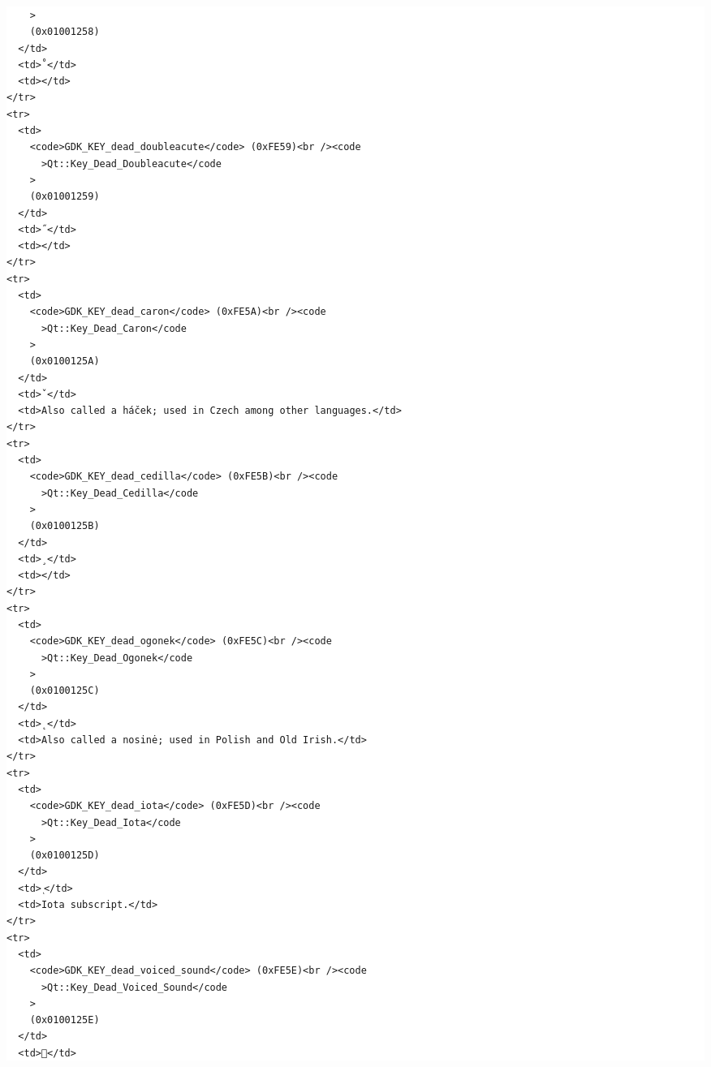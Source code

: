         >
        (0x01001258)
      </td>
      <td>˚</td>
      <td></td>
    </tr>
    <tr>
      <td>
        <code>GDK_KEY_dead_doubleacute</code> (0xFE59)<br /><code
          >Qt::Key_Dead_Doubleacute</code
        >
        (0x01001259)
      </td>
      <td>˝</td>
      <td></td>
    </tr>
    <tr>
      <td>
        <code>GDK_KEY_dead_caron</code> (0xFE5A)<br /><code
          >Qt::Key_Dead_Caron</code
        >
        (0x0100125A)
      </td>
      <td>ˇ</td>
      <td>Also called a háček; used in Czech among other languages.</td>
    </tr>
    <tr>
      <td>
        <code>GDK_KEY_dead_cedilla</code> (0xFE5B)<br /><code
          >Qt::Key_Dead_Cedilla</code
        >
        (0x0100125B)
      </td>
      <td>¸</td>
      <td></td>
    </tr>
    <tr>
      <td>
        <code>GDK_KEY_dead_ogonek</code> (0xFE5C)<br /><code
          >Qt::Key_Dead_Ogonek</code
        >
        (0x0100125C)
      </td>
      <td>˛</td>
      <td>Also called a nosinė; used in Polish and Old Irish.</td>
    </tr>
    <tr>
      <td>
        <code>GDK_KEY_dead_iota</code> (0xFE5D)<br /><code
          >Qt::Key_Dead_Iota</code
        >
        (0x0100125D)
      </td>
      <td> ͅ</td>
      <td>Iota subscript.</td>
    </tr>
    <tr>
      <td>
        <code>GDK_KEY_dead_voiced_sound</code> (0xFE5E)<br /><code
          >Qt::Key_Dead_Voiced_Sound</code
        >
        (0x0100125E)
      </td>
      <td>゙</td>